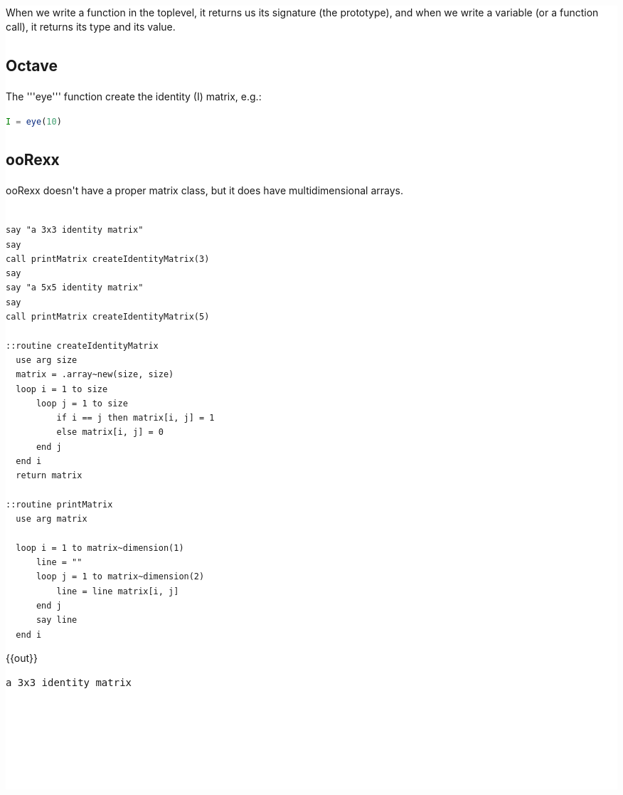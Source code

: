 When we write a function in the toplevel, it returns us its signature (the prototype), and when we write a variable (or a function call), it returns its type and its value.


## Octave

The '''eye''' function create the identity (I) matrix, e.g.:


```octave
I = eye(10)
```



## ooRexx

ooRexx doesn't have a proper matrix class, but it does have multidimensional arrays.

```ooRexx

say "a 3x3 identity matrix"
say
call printMatrix createIdentityMatrix(3)
say
say "a 5x5 identity matrix"
say
call printMatrix createIdentityMatrix(5)

::routine createIdentityMatrix
  use arg size
  matrix = .array~new(size, size)
  loop i = 1 to size
      loop j = 1 to size
          if i == j then matrix[i, j] = 1
          else matrix[i, j] = 0
      end j
  end i
  return matrix

::routine printMatrix
  use arg matrix

  loop i = 1 to matrix~dimension(1)
      line = ""
      loop j = 1 to matrix~dimension(2)
          line = line matrix[i, j]
      end j
      say line
  end i

```

{{out}}
<pre style="height:20ex;overflow:scroll">
a 3x3 identity matrix
